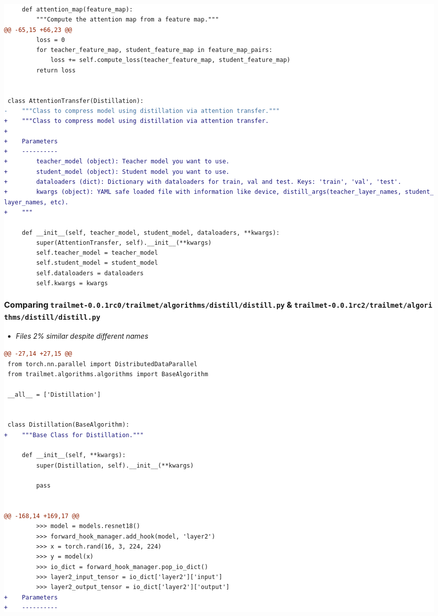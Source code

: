 ```diff
     def attention_map(feature_map):
         """Compute the attention map from a feature map."""
@@ -65,15 +66,23 @@
         loss = 0
         for teacher_feature_map, student_feature_map in feature_map_pairs:
             loss += self.compute_loss(teacher_feature_map, student_feature_map)
         return loss
 
 
 class AttentionTransfer(Distillation):
-    """Class to compress model using distillation via attention transfer."""
+    """Class to compress model using distillation via attention transfer.
+
+    Parameters
+    ----------
+        teacher_model (object): Teacher model you want to use.
+        student_model (object): Student model you want to use.
+        dataloaders (dict): Dictionary with dataloaders for train, val and test. Keys: 'train', 'val', 'test'.
+        kwargs (object): YAML safe loaded file with information like device, distill_args(teacher_layer_names, student_layer_names, etc).
+    """
 
     def __init__(self, teacher_model, student_model, dataloaders, **kwargs):
         super(AttentionTransfer, self).__init__(**kwargs)
         self.teacher_model = teacher_model
         self.student_model = student_model
         self.dataloaders = dataloaders
         self.kwargs = kwargs
```

### Comparing `trailmet-0.0.1rc0/trailmet/algorithms/distill/distill.py` & `trailmet-0.0.1rc2/trailmet/algorithms/distill/distill.py`

 * *Files 2% similar despite different names*

```diff
@@ -27,14 +27,15 @@
 from torch.nn.parallel import DistributedDataParallel
 from trailmet.algorithms.algorithms import BaseAlgorithm
 
 __all__ = ['Distillation']
 
 
 class Distillation(BaseAlgorithm):
+    """Base Class for Distillation."""
 
     def __init__(self, **kwargs):
         super(Distillation, self).__init__(**kwargs)
 
         pass
 
 
@@ -168,14 +169,17 @@
         >>> model = models.resnet18()
         >>> forward_hook_manager.add_hook(model, 'layer2')
         >>> x = torch.rand(16, 3, 224, 224)
         >>> y = model(x)
         >>> io_dict = forward_hook_manager.pop_io_dict()
         >>> layer2_input_tensor = io_dict['layer2']['input']
         >>> layer2_output_tensor = io_dict['layer2']['output']
+    Parameters
+    ----------
```